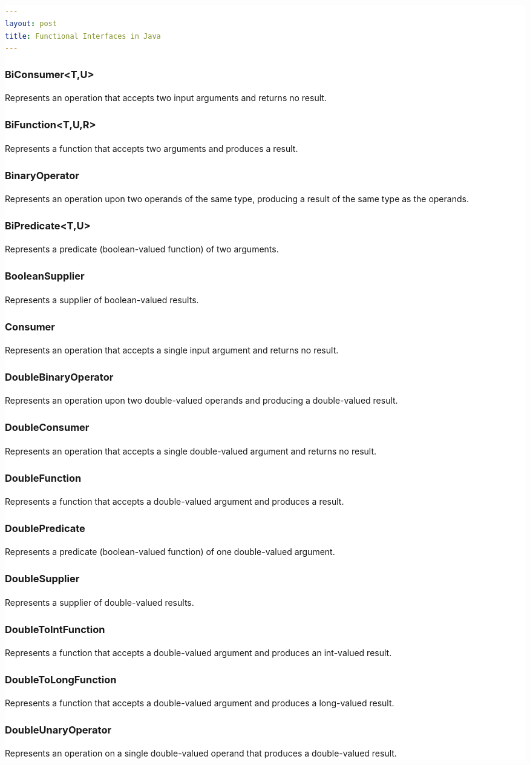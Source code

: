 ```yaml
---
layout: post
title: Functional Interfaces in Java
---
```


### BiConsumer<T,U>	
Represents an operation that accepts two input arguments and returns no result.

### BiFunction<T,U,R>	
Represents a function that accepts two arguments and produces a result.

### BinaryOperator<T>	
Represents an operation upon two operands of the same type, producing a result of the same type as the operands.

### BiPredicate<T,U>	
Represents a predicate (boolean-valued function) of two arguments.

### BooleanSupplier	
Represents a supplier of boolean-valued results.

### Consumer<T>	
Represents an operation that accepts a single input argument and returns no result.

### DoubleBinaryOperator	
Represents an operation upon two double-valued operands and producing a double-valued result.

### DoubleConsumer	
Represents an operation that accepts a single double-valued argument and returns no result.

### DoubleFunction<R>	
Represents a function that accepts a double-valued argument and produces a result.

### DoublePredicate	
Represents a predicate (boolean-valued function) of one double-valued argument.

### DoubleSupplier	
Represents a supplier of double-valued results.

### DoubleToIntFunction	
Represents a function that accepts a double-valued argument and produces an int-valued result.

### DoubleToLongFunction	
Represents a function that accepts a double-valued argument and produces a long-valued result.

### DoubleUnaryOperator	
Represents an operation on a single double-valued operand that produces a double-valued result.
